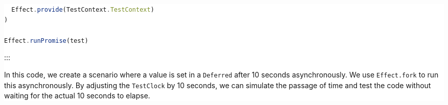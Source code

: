 ```ts twoslash
  Effect.provide(TestContext.TestContext)
)

Effect.runPromise(test)
```

:::

In this code, we create a scenario where a value is set in a `Deferred` after 10 seconds asynchronously. We use `Effect.fork` to run this asynchronously. By adjusting the `TestClock` by 10 seconds, we can simulate the passage of time and test the code without waiting for the actual 10 seconds to elapse.
